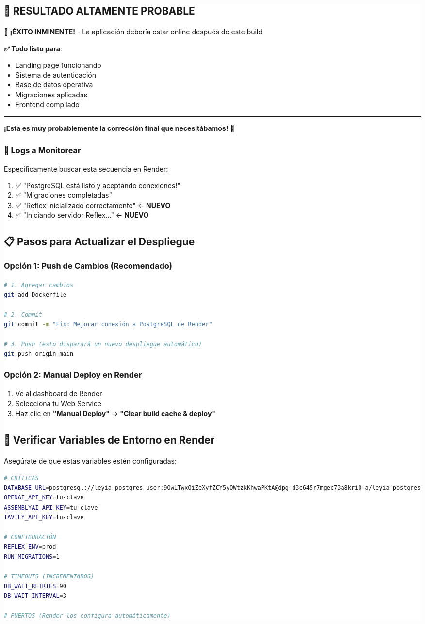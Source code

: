 ## 🎯 RESULTADO ALTAMENTE PROBABLE

**🎉 ¡ÉXITO INMINENTE!** - La aplicación debería estar online después de este build

**✅ Todo listo para**:
- Landing page funcionando
- Sistema de autenticación
- Base de datos operativa  
- Migraciones aplicadas
- Frontend compilado

---

**¡Esta es muy probablemente la corrección final que necesitábamos!** 🚀

### 🔎 Logs a Monitorear

Específicamente buscar esta secuencia en Render:
1. ✅ "PostgreSQL está listo y aceptando conexiones!"
2. ✅ "Migraciones completadas"  
3. ✅ "Reflex inicializado correctamente" ← **NUEVO**
4. ✅ "Iniciando servidor Reflex..." ← **NUEVO**

## 📋 Pasos para Actualizar el Despliegue

### Opción 1: Push de Cambios (Recomendado)

```bash
# 1. Agregar cambios
git add Dockerfile

# 2. Commit
git commit -m "Fix: Mejorar conexión a PostgreSQL de Render"

# 3. Push (esto disparará un nuevo despliegue automático)
git push origin main
```

### Opción 2: Manual Deploy en Render

1. Ve al dashboard de Render
2. Selecciona tu Web Service
3. Haz clic en **"Manual Deploy"** → **"Clear build cache & deploy"**

## 🔐 Verificar Variables de Entorno en Render

Asegúrate de que estas variables estén configuradas:

```bash
# CRÍTICAS
DATABASE_URL=postgresql://leyia_postgres_user:9OwLTwxOiZeXyfZCY5yQWtzkKhwaPKtA@dpg-d3c645r7mgec73a8kri0-a/leyia_postgres
OPENAI_API_KEY=tu-clave
ASSEMBLYAI_API_KEY=tu-clave
TAVILY_API_KEY=tu-clave

# CONFIGURACIÓN
REFLEX_ENV=prod
RUN_MIGRATIONS=1

# TIMEOUTS (INCREMENTADOS)
DB_WAIT_RETRIES=90
DB_WAIT_INTERVAL=3

# PUERTOS (Render los configura automáticamente)
```